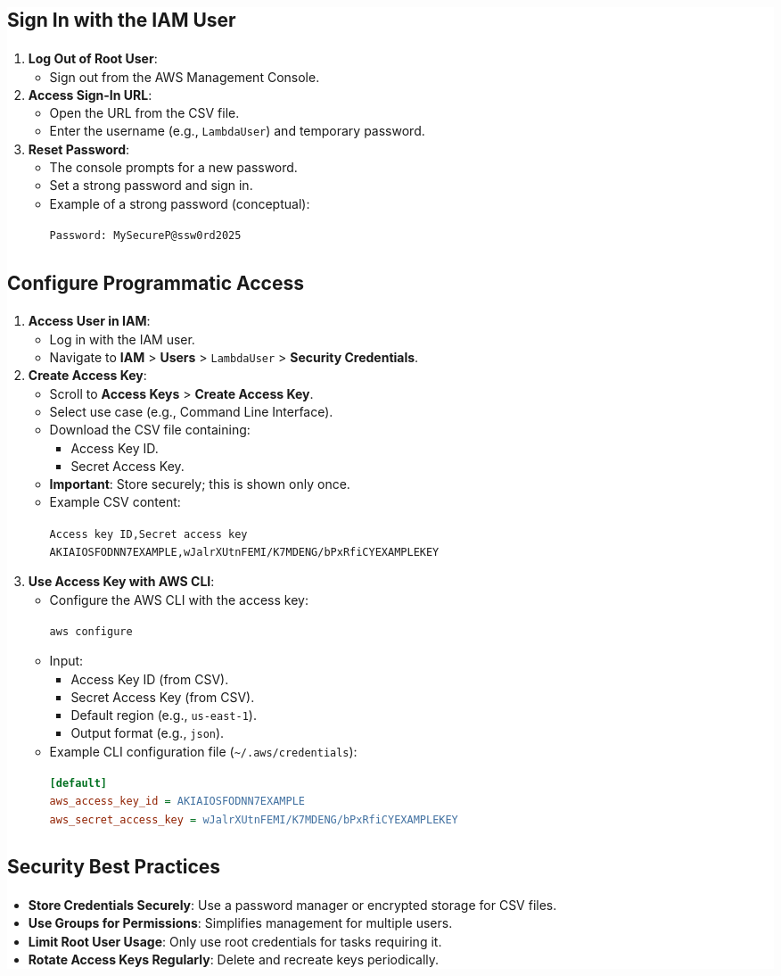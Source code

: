 ## Sign In with the IAM User
1. **Log Out of Root User**:
   - Sign out from the AWS Management Console.
2. **Access Sign-In URL**:
   - Open the URL from the CSV file.
   - Enter the username (e.g., `LambdaUser`) and temporary password.
3. **Reset Password**:
   - The console prompts for a new password.
   - Set a strong password and sign in.
   - Example of a strong password (conceptual):
     ```plaintext
     Password: MySecureP@ssw0rd2025
     ```

## Configure Programmatic Access
1. **Access User in IAM**:
   - Log in with the IAM user.
   - Navigate to **IAM** > **Users** > `LambdaUser` > **Security Credentials**.
2. **Create Access Key**:
   - Scroll to **Access Keys** > **Create Access Key**.
   - Select use case (e.g., Command Line Interface).
   - Download the CSV file containing:
     - Access Key ID.
     - Secret Access Key.
   - **Important**: Store securely; this is shown only once.
   - Example CSV content:
     ```csv
     Access key ID,Secret access key
     AKIAIOSFODNN7EXAMPLE,wJalrXUtnFEMI/K7MDENG/bPxRfiCYEXAMPLEKEY
     ```
3. **Use Access Key with AWS CLI**:
   - Configure the AWS CLI with the access key:
     ```bash
     aws configure
     ```
   - Input:
     - Access Key ID (from CSV).
     - Secret Access Key (from CSV).
     - Default region (e.g., `us-east-1`).
     - Output format (e.g., `json`).
   - Example CLI configuration file (`~/.aws/credentials`):
     ```ini
     [default]
     aws_access_key_id = AKIAIOSFODNN7EXAMPLE
     aws_secret_access_key = wJalrXUtnFEMI/K7MDENG/bPxRfiCYEXAMPLEKEY
     ```

## Security Best Practices
- **Store Credentials Securely**: Use a password manager or encrypted storage for CSV files.
- **Use Groups for Permissions**: Simplifies management for multiple users.
- **Limit Root User Usage**: Only use root credentials for tasks requiring it.
- **Rotate Access Keys Regularly**: Delete and recreate keys periodically.
